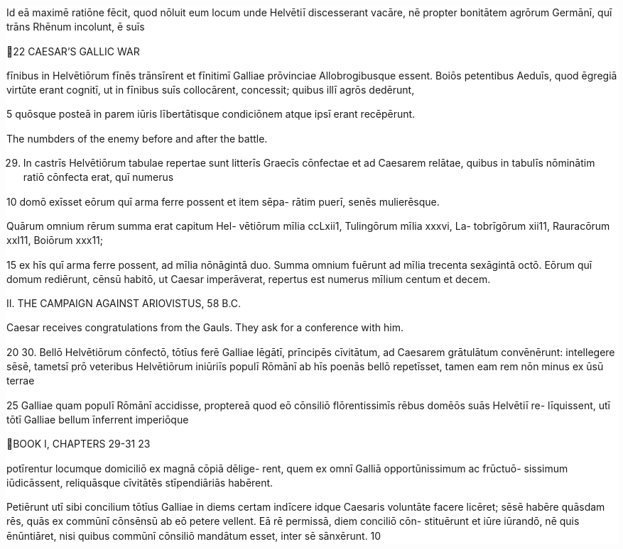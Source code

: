 Id eā maximē ratiōne fēcit, quod nōluit eum locum
unde Helvētiī discesserant vacāre, nē propter bonitātem
agrōrum Germānī, quī trāns Rhēnum incolunt, ē suīs

22 CAESAR’S GALLIC WAR

fīnibus in Helvētiōrum fīnēs trānsīrent et fīnitimī Galliae
prōvinciae Allobrogibusque essent. Boiōs petentibus
Aeduīs, quod ēgregiā virtūte erant cognitī, ut in fīnibus
suīs collocārent, concessit; quibus illī agrōs dedērunt,

5 quōsque posteā in parem iūris lībertātisque condiciōnem
atque ipsī erant recēpērunt.

The numbders of the enemy before and after the battle.

29. In castrīs Helvētiōrum tabulae repertae sunt
litterīs Graecīs cōnfectae et ad Caesarem relātae, quibus
in tabulīs nōminātim ratiō cōnfecta erat, quī numerus

10 domō exīsset eōrum quī arma ferre possent et item sēpa-
rātim puerī, senēs mulierēsque.

Quārum omnium rērum summa erat capitum Hel-
vētiōrum mīlia ccLxii1, Tulingōrum mīlia xxxvi, La-
tobrīgōrum xii11, Rauracōrum xxI11, Boiōrum xxx11;

15 ex hīs quī arma ferre possent, ad mīlia nōnāgintā duo.
Summa omnium fuērunt ad mīlia trecenta sexāgintā
octō. Eōrum quī domum rediērunt, cēnsū habitō, ut
Caesar imperāverat, repertus est numerus mīlium centum
et decem.

II. THE CAMPAIGN AGAINST ARIOVISTUS, 58 B.C.

Caesar receives congratulations from the Gauls. They ask for a
conference with him.

20 30. Bellō Helvētiōrum cōnfectō, tōtīus ferē Galliae
lēgātī, prīncipēs cīvitātum, ad Caesarem grātulātum
convēnērunt: intellegere sēsē, tametsī prō veteribus
Helvētiōrum iniūriīs populī Rōmānī ab hīs poenās bellō
repetīsset, tamen eam rem nōn minus ex ūsū terrae

25 Galliae quam populī Rōmānī accidisse, proptereā quod
eō cōnsiliō flōrentissimīs rēbus domēōs suās Helvētiī re-
līquissent, utī tōtī Galliae bellum īnferrent imperiōque

BOOK I, CHAPTERS 29-31 23

potīrentur locumque domiciliō ex magnā cōpiā dēlige-
rent, quem ex omnī Galliā opportūnissimum ac frūctuō-
sissimum iūdicāssent, reliquāsque cīvitātēs stīpendiāriās
habērent.

Petiērunt utī sibi concilium tōtīus Galliae in diems
certam indīcere idque Caesaris voluntāte facere licēret;
sēsē habēre quāsdam rēs, quās ex commūnī cōnsēnsū ab
eō petere vellent. Eā rē permissā, diem conciliō cōn-
stituērunt et iūre iūrandō, nē quis ēnūntiāret, nisi quibus
commūnī cōnsiliō mandātum esset, inter sē sānxērunt. 10
